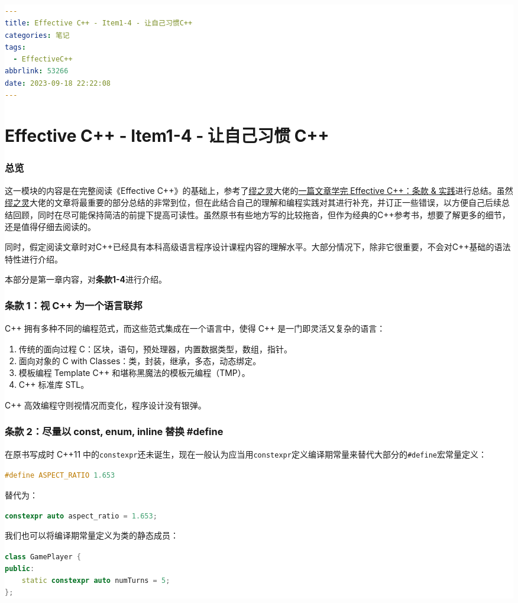 ```yaml
---
title: Effective C++ - Item1-4 - 让自己习惯C++ 
categories: 笔记
tags:
  - EffectiveC++
abbrlink: 53266
date: 2023-09-18 22:22:08
---
```

# Effective C++ - Item1-4 - 让自己习惯 C++ 

### 总览

这一模块的内容是在完整阅读《Effective C++》的基础上，参考了[缪之灵](https://www.zhihu.com/people/96-61-29-67)大佬的[一篇文章学完 Effective C++：条款 & 实践](https://zhuanlan.zhihu.com/p/613356779)进行总结。虽然[缪之灵](https://www.zhihu.com/people/96-61-29-67)大佬的文章将最重要的部分总结的非常到位，但在此结合自己的理解和编程实践对其进行补充，并订正一些错误，以方便自己后续总结回顾，同时在尽可能保持简洁的前提下提高可读性。虽然原书有些地方写的比较拖沓，但作为经典的C++参考书，想要了解更多的细节，还是值得仔细去阅读的。

同时，假定阅读文章时对C++已经具有本科高级语言程序设计课程内容的理解水平。大部分情况下，除非它很重要，不会对C++基础的语法特性进行介绍。

本部分是第一章内容，对**条款1-4**进行介绍。

### 条款 1：视 C++ 为一个语言联邦

C++ 拥有多种不同的编程范式，而这些范式集成在一个语言中，使得 C++ 是一门即灵活又复杂的语言：

1. 传统的面向过程 C：区块，语句，预处理器，内置数据类型，数组，指针。
2. 面向对象的 C with Classes：类，封装，继承，多态，动态绑定。
3. 模板编程 Template C++ 和堪称黑魔法的模板元编程（TMP）。
4. C++ 标准库 STL。

C++ 高效编程守则视情况而变化，程序设计没有银弹。

### 条款 2：尽量以 const, enum, inline 替换 #define

在原书写成时 C++11 中的`constexpr`还未诞生，现在一般认为应当用`constexpr`定义编译期常量来替代大部分的`#define`宏常量定义：

```cpp
#define ASPECT_RATIO 1.653
```

替代为：

```cpp
constexpr auto aspect_ratio = 1.653;
```

我们也可以将编译期常量定义为类的静态成员：

```cpp
class GamePlayer {
public:
    static constexpr auto numTurns = 5;
};
```
